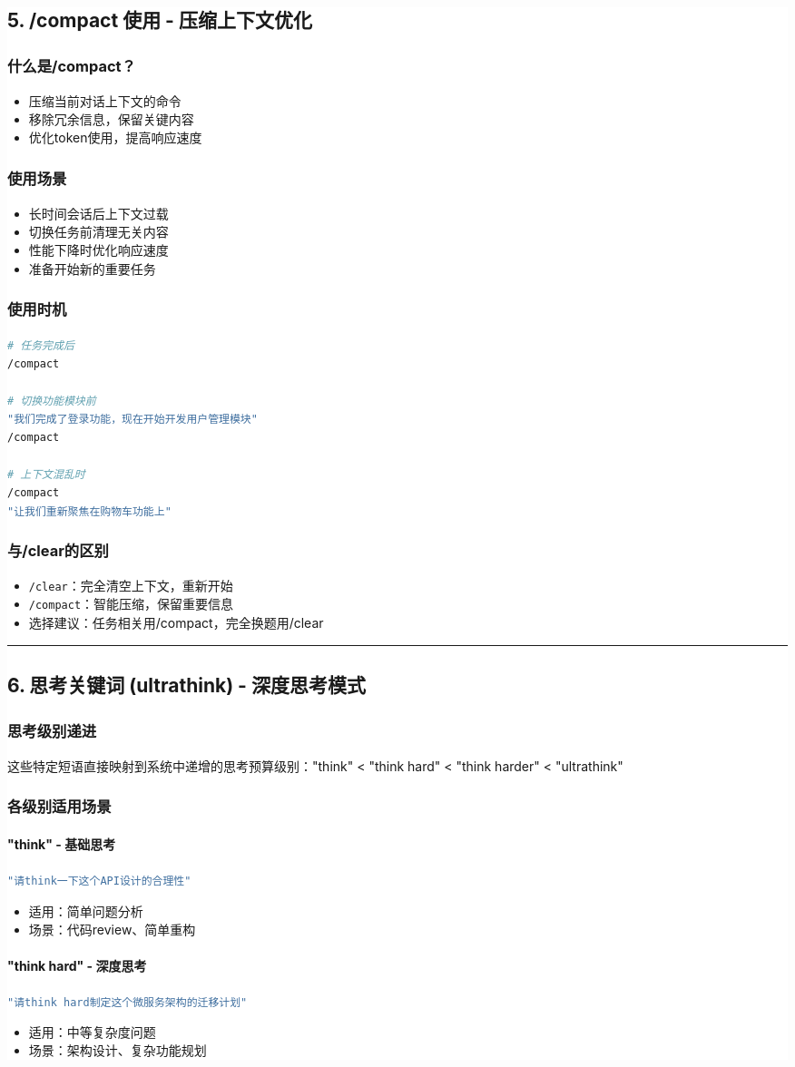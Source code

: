 
## 5. /compact 使用 - 压缩上下文优化

### 什么是/compact？
- 压缩当前对话上下文的命令
- 移除冗余信息，保留关键内容
- 优化token使用，提高响应速度

### 使用场景
- 长时间会话后上下文过载
- 切换任务前清理无关内容
- 性能下降时优化响应速度
- 准备开始新的重要任务

### 使用时机
```bash
# 任务完成后
/compact

# 切换功能模块前
"我们完成了登录功能，现在开始开发用户管理模块"
/compact

# 上下文混乱时
/compact
"让我们重新聚焦在购物车功能上"
```

### 与/clear的区别
- `/clear`：完全清空上下文，重新开始
- `/compact`：智能压缩，保留重要信息
- 选择建议：任务相关用/compact，完全换题用/clear

---

## 6. 思考关键词 (ultrathink) - 深度思考模式

### 思考级别递进
这些特定短语直接映射到系统中递增的思考预算级别："think" < "think hard" < "think harder" < "ultrathink"

### 各级别适用场景

#### "think" - 基础思考
```bash
"请think一下这个API设计的合理性"
```
- 适用：简单问题分析
- 场景：代码review、简单重构

#### "think hard" - 深度思考  
```bash
"请think hard制定这个微服务架构的迁移计划"
```
- 适用：中等复杂度问题
- 场景：架构设计、复杂功能规划
